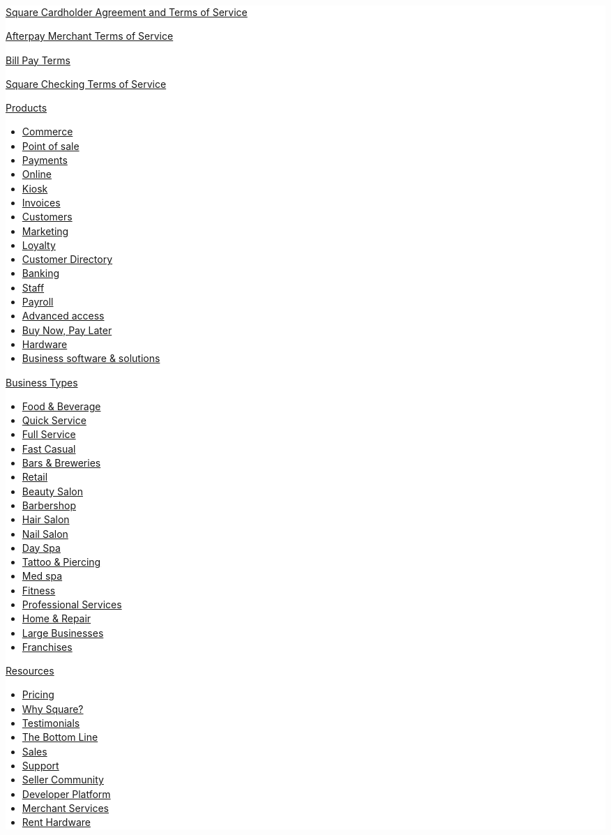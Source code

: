 [Square Cardholder Agreement and Terms of Service](https://squareup.com/legal/general/squarecard)

[Afterpay Merchant Terms of Service](https://squareup.com/legal/general/afterpay-merchant-terms)

[Bill Pay Terms](https://squareup.com/legal/general/billpay)

[Square Checking Terms of Service](https://squareup.com/legal/general/sqchecking-tos)

[Products](#)

* [Commerce](https://squareup.com/us/en/commerce)
* [Point of sale](https://squareup.com/us/en/point-of-sale)
* [Payments](https://squareup.com/us/en/payments)
* [Online](https://squareup.com/us/en/online-store)
* [Kiosk](https://squareup.com/us/en/point-of-sale/restaurants/kiosk-software)
* [Invoices](https://squareup.com/us/en/invoices)
* [Customers](https://squareup.com/us/en/customers)
* [Marketing](https://squareup.com/us/en/marketing)
* [Loyalty](https://squareup.com/us/en/software/loyalty)
* [Customer Directory](https://squareup.com/us/en/point-of-sale/features/customer-directory)
* [Banking](https://squareup.com/us/en/banking)
* [Staff](https://squareup.com/us/en/staff)
* [Payroll](https://squareup.com/us/en/payroll)
* [Advanced access](https://squareup.com/us/en/staff/advanced-access)
* [Buy Now, Pay Later](https://squareup.com/us/en/buy-now-pay-later)
* [Hardware](https://squareup.com/us/en/hardware)
* [Business software & solutions](https://squareup.com/us/en/software)

[Business Types](#)

* [Food & Beverage](https://squareup.com/us/en/point-of-sale/restaurants)
* [Quick Service](https://squareup.com/us/en/point-of-sale/restaurants/quick-service)
* [Full Service](https://squareup.com/us/en/point-of-sale/restaurants/full-service)
* [Fast Casual](https://squareup.com/us/en/point-of-sale/restaurants/fast-casual)
* [Bars & Breweries](https://squareup.com/us/en/point-of-sale/restaurants/bars)
* [Retail](https://squareup.com/us/en/point-of-sale/retail)
* [Beauty Salon](https://squareup.com/us/en/solutions/beauty)
* [Barbershop](https://squareup.com/us/en/solutions/barbershop)
* [Hair Salon](https://squareup.com/us/en/solutions/hair-salon)
* [Nail Salon](https://squareup.com/us/en/solutions/nail-salon)
* [Day Spa](https://squareup.com/us/en/solutions/spa)
* [Tattoo & Piercing](https://squareup.com/us/en/solutions/tattoo-and-piercing)
* [Med spa](https://squareup.com/us/en/solutions/med-spa)
* [Fitness](https://squareup.com/us/en/solutions/fitness)
* [Professional Services](https://squareup.com/us/en/solutions/professional-services)
* [Home & Repair](https://squareup.com/us/en/solutions/home-and-repair)
* [Large Businesses](https://squareup.com/us/en/large-businesses)
* [Franchises](https://squareup.com/us/en/franchises)

[Resources](#)

* [Pricing](https://squareup.com/us/en/pricing)
* [Why Square?](https://squareup.com/us/en/why-square)
* [Testimonials](https://squareup.com/us/en/testimonials)
* [The Bottom Line](https://squareup.com/us/en/the-bottom-line)
* [Sales](https://squareup.com/us/en/sales)
* [Support](https://squareup.com/help/us/en)
* [Seller Community](https://www.sellercommunity.com/t5/Seller-Community-US/ct-p/Seller_Community_US)
* [Developer Platform](https://developer.squareup.com/us/en)
* [Merchant Services](https://squareup.com/us/en/payments/merchant-services)
* [Rent Hardware](http://square.fello.com/)
